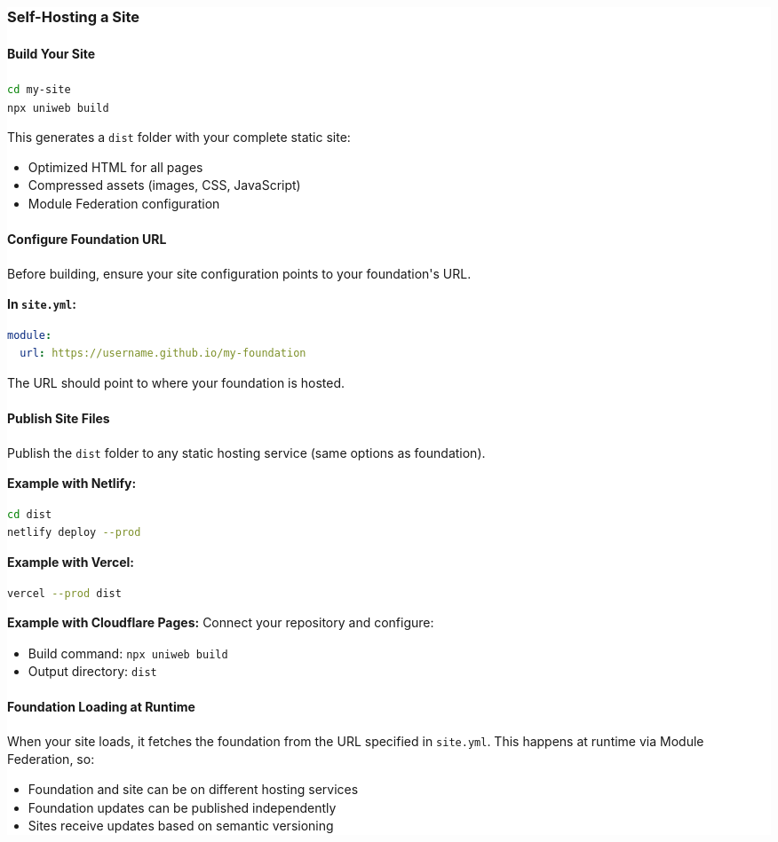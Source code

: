 
### Self-Hosting a Site

#### Build Your Site

```bash
cd my-site
npx uniweb build
```

This generates a `dist` folder with your complete static site:

- Optimized HTML for all pages
- Compressed assets (images, CSS, JavaScript)
- Module Federation configuration

#### Configure Foundation URL

Before building, ensure your site configuration points to your foundation's URL.

**In `site.yml`:**

```yaml
module:
  url: https://username.github.io/my-foundation
```

The URL should point to where your foundation is hosted.

#### Publish Site Files

Publish the `dist` folder to any static hosting service (same options as foundation).

**Example with Netlify:**

```bash
cd dist
netlify deploy --prod
```

**Example with Vercel:**

```bash
vercel --prod dist
```

**Example with Cloudflare Pages:**
Connect your repository and configure:

- Build command: `npx uniweb build`
- Output directory: `dist`

#### Foundation Loading at Runtime

When your site loads, it fetches the foundation from the URL specified in `site.yml`. This happens at runtime via Module Federation, so:

- Foundation and site can be on different hosting services
- Foundation updates can be published independently
- Sites receive updates based on semantic versioning
